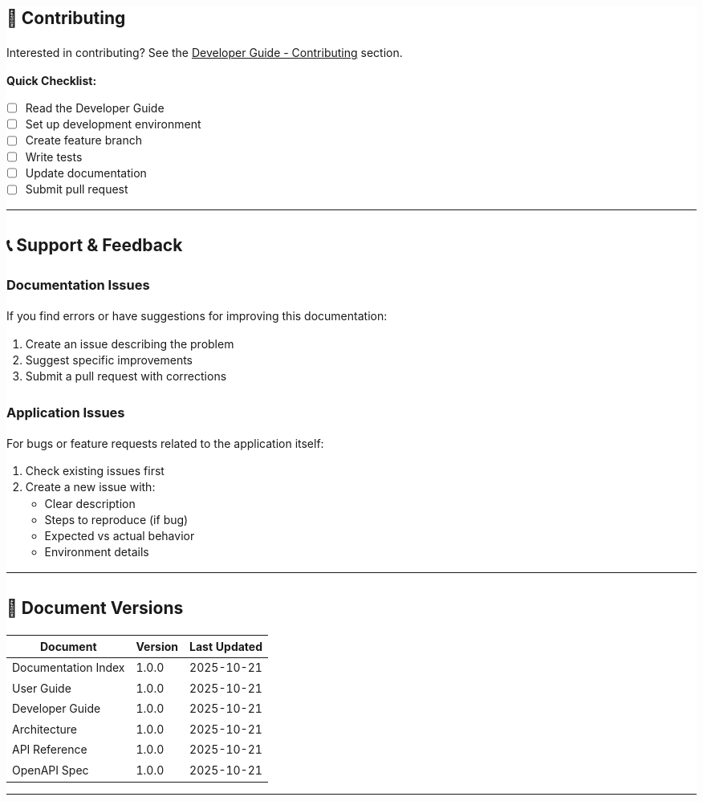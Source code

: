 
## 🤝 Contributing

Interested in contributing? See the [Developer Guide - Contributing](DEVELOPER_GUIDE.md#contributing) section.

**Quick Checklist:**
- [ ] Read the Developer Guide
- [ ] Set up development environment
- [ ] Create feature branch
- [ ] Write tests
- [ ] Update documentation
- [ ] Submit pull request

---

## 📞 Support & Feedback

### Documentation Issues
If you find errors or have suggestions for improving this documentation:
1. Create an issue describing the problem
2. Suggest specific improvements
3. Submit a pull request with corrections

### Application Issues
For bugs or feature requests related to the application itself:
1. Check existing issues first
2. Create a new issue with:
   - Clear description
   - Steps to reproduce (if bug)
   - Expected vs actual behavior
   - Environment details

---

## 📄 Document Versions

| Document | Version | Last Updated |
|----------|---------|--------------|
| Documentation Index | 1.0.0 | 2025-10-21 |
| User Guide | 1.0.0 | 2025-10-21 |
| Developer Guide | 1.0.0 | 2025-10-21 |
| Architecture | 1.0.0 | 2025-10-21 |
| API Reference | 1.0.0 | 2025-10-21 |
| OpenAPI Spec | 1.0.0 | 2025-10-21 |

---
